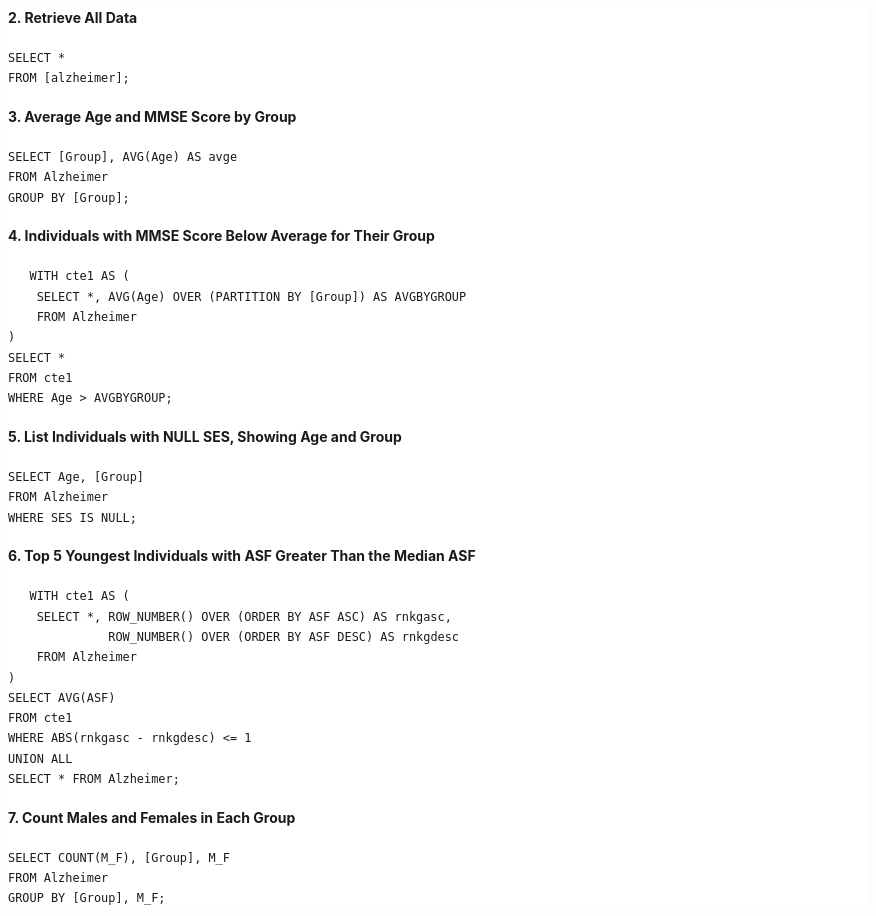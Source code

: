 #### 2. Retrieve All Data
```
SELECT * 
FROM [alzheimer];
```

#### 3. Average Age and MMSE Score by Group
```
SELECT [Group], AVG(Age) AS avge
FROM Alzheimer
GROUP BY [Group];
```

#### 4. Individuals with MMSE Score Below Average for Their Group
```
   WITH cte1 AS (
    SELECT *, AVG(Age) OVER (PARTITION BY [Group]) AS AVGBYGROUP 
    FROM Alzheimer
)
SELECT *
FROM cte1
WHERE Age > AVGBYGROUP;
```

#### 5. List Individuals with NULL SES, Showing Age and Group
```
SELECT Age, [Group]
FROM Alzheimer
WHERE SES IS NULL;
```

#### 6. Top 5 Youngest Individuals with ASF Greater Than the Median ASF
```
   WITH cte1 AS (
    SELECT *, ROW_NUMBER() OVER (ORDER BY ASF ASC) AS rnkgasc, 
              ROW_NUMBER() OVER (ORDER BY ASF DESC) AS rnkgdesc
    FROM Alzheimer
)
SELECT AVG(ASF)
FROM cte1
WHERE ABS(rnkgasc - rnkgdesc) <= 1
UNION ALL
SELECT * FROM Alzheimer;
```

#### 7. Count Males and Females in Each Group
```
SELECT COUNT(M_F), [Group], M_F
FROM Alzheimer
GROUP BY [Group], M_F;
```
